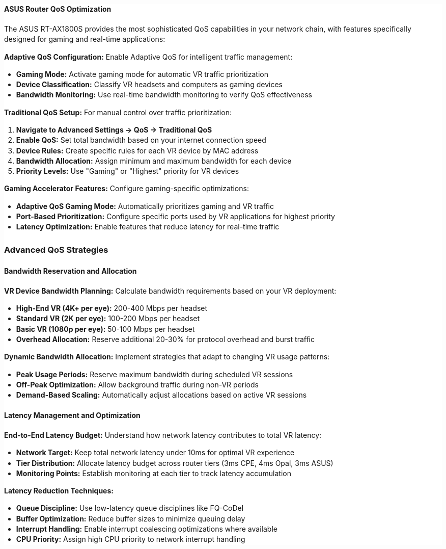 #### ASUS Router QoS Optimization

The ASUS RT-AX1800S provides the most sophisticated QoS capabilities in your network chain, with features specifically designed for gaming and real-time applications:

**Adaptive QoS Configuration:**
Enable Adaptive QoS for intelligent traffic management:
- **Gaming Mode:** Activate gaming mode for automatic VR traffic prioritization
- **Device Classification:** Classify VR headsets and computers as gaming devices
- **Bandwidth Monitoring:** Use real-time bandwidth monitoring to verify QoS effectiveness

**Traditional QoS Setup:**
For manual control over traffic prioritization:
1. **Navigate to Advanced Settings → QoS → Traditional QoS**
2. **Enable QoS:** Set total bandwidth based on your internet connection speed
3. **Device Rules:** Create specific rules for each VR device by MAC address
4. **Bandwidth Allocation:** Assign minimum and maximum bandwidth for each device
5. **Priority Levels:** Use "Gaming" or "Highest" priority for VR devices

**Gaming Accelerator Features:**
Configure gaming-specific optimizations:
- **Adaptive QoS Gaming Mode:** Automatically prioritizes gaming and VR traffic
- **Port-Based Prioritization:** Configure specific ports used by VR applications for highest priority
- **Latency Optimization:** Enable features that reduce latency for real-time traffic

### Advanced QoS Strategies

#### Bandwidth Reservation and Allocation

**VR Device Bandwidth Planning:**
Calculate bandwidth requirements based on your VR deployment:
- **High-End VR (4K+ per eye):** 200-400 Mbps per headset
- **Standard VR (2K per eye):** 100-200 Mbps per headset
- **Basic VR (1080p per eye):** 50-100 Mbps per headset
- **Overhead Allocation:** Reserve additional 20-30% for protocol overhead and burst traffic

**Dynamic Bandwidth Allocation:**
Implement strategies that adapt to changing VR usage patterns:
- **Peak Usage Periods:** Reserve maximum bandwidth during scheduled VR sessions
- **Off-Peak Optimization:** Allow background traffic during non-VR periods
- **Demand-Based Scaling:** Automatically adjust allocations based on active VR sessions

#### Latency Management and Optimization

**End-to-End Latency Budget:**
Understand how network latency contributes to total VR latency:
- **Network Target:** Keep total network latency under 10ms for optimal VR experience
- **Tier Distribution:** Allocate latency budget across router tiers (3ms CPE, 4ms Opal, 3ms ASUS)
- **Monitoring Points:** Establish monitoring at each tier to track latency accumulation

**Latency Reduction Techniques:**
- **Queue Discipline:** Use low-latency queue disciplines like FQ-CoDel
- **Buffer Optimization:** Reduce buffer sizes to minimize queuing delay
- **Interrupt Handling:** Enable interrupt coalescing optimizations where available
- **CPU Priority:** Assign high CPU priority to network interrupt handling
